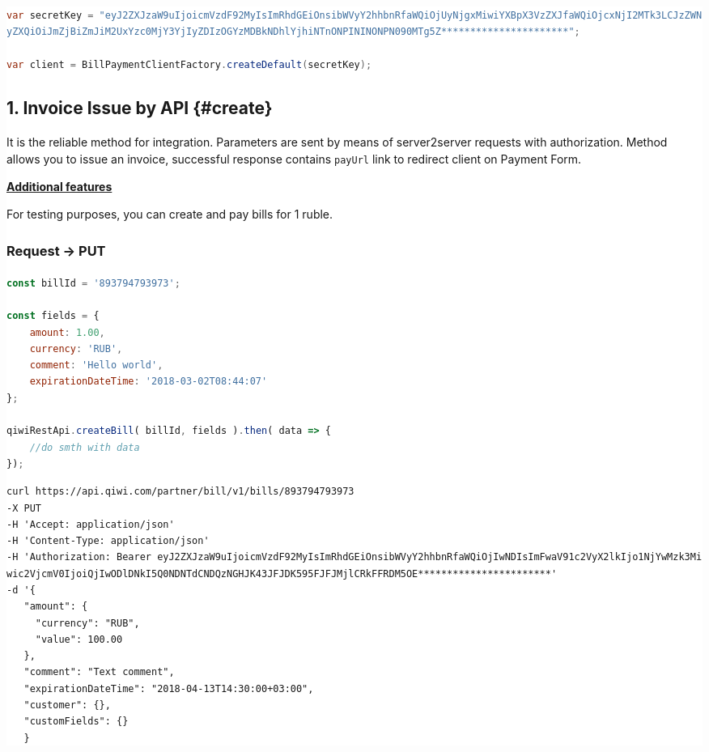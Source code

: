 ~~~csharp
var secretKey = "eyJ2ZXJzaW9uIjoicmVzdF92MyIsImRhdGEiOnsibWVyY2hhbnRfaWQiOjUyNjgxMiwiYXBpX3VzZXJfaWQiOjcxNjI2MTk3LCJzZWNyZXQiOiJmZjBiZmJiM2UxYzc0MjY3YjIyZDIzOGYzMDBkNDhlYjhiNTnONPININONPN090MTg5Z**********************";

var client = BillPaymentClientFactory.createDefault(secretKey);
~~~



## 1. Invoice Issue by API {#create}

It is the reliable method for integration. Parameters are sent by means of server2server requests with authorization. Method allows you to issue an invoice, successful response contains `payUrl` link to redirect client on Payment Form.

**[Additional features](#option)**

<aside class="notice">
For testing purposes, you can create and pay bills for 1 ruble.
</aside>

<h3 class="request method">Request → PUT</h3>

~~~javascript
const billId = '893794793973';

const fields = {
    amount: 1.00,
    currency: 'RUB',
    comment: 'Hello world',
    expirationDateTime: '2018-03-02T08:44:07'
};

qiwiRestApi.createBill( billId, fields ).then( data => {
    //do smth with data
});
~~~

~~~shell
curl https://api.qiwi.com/partner/bill/v1/bills/893794793973
-X PUT
-H 'Accept: application/json'
-H 'Content-Type: application/json'
-H 'Authorization: Bearer eyJ2ZXJzaW9uIjoicmVzdF92MyIsImRhdGEiOnsibWVyY2hhbnRfaWQiOjIwNDIsImFwaV91c2VyX2lkIjo1NjYwMzk3Miwic2VjcmV0IjoiQjIwODlDNkI5Q0NDNTdCNDQzNGHJK43JFJDK595FJFJMjlCRkFFRDM5OE***********************'
-d '{
   "amount": {
     "currency": "RUB",
     "value": 100.00
   },
   "comment": "Text comment",
   "expirationDateTime": "2018-04-13T14:30:00+03:00",
   "customer": {},
   "customFields": {}
   }
~~~
